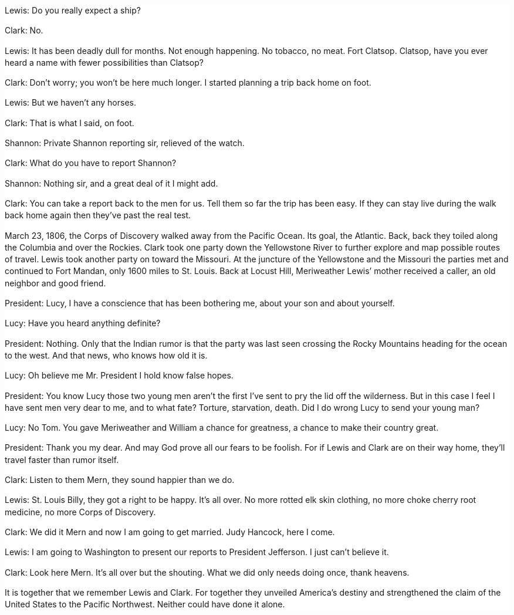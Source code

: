 Lewis: Do you really expect a ship?

Clark: No.

Lewis: It has been deadly dull for months. Not enough happening. No tobacco, no meat. Fort Clatsop. Clatsop, have you ever heard a name with fewer possibilities than Clatsop?

Clark: Don’t worry; you won’t be here much longer. I started planning a trip back home on foot.

Lewis: But we haven’t any horses.

Clark: That is what I said, on foot.

Shannon: Private Shannon reporting sir, relieved of the watch.

Clark: What do you have to report Shannon?

Shannon: Nothing sir, and a great deal of it I might add.

Clark: You can take a report back to the men for us. Tell them so far the trip has been easy. If they can stay live during the walk back home again then they’ve past the real test.

March 23, 1806, the Corps of Discovery walked away from the Pacific Ocean. Its goal, the Atlantic. Back, back they toiled along the Columbia and over the Rockies. Clark took one party down the Yellowstone River to further explore and map possible routes of travel. Lewis took another party on toward the Missouri. At the juncture of the Yellowstone and the Missouri the parties met and continued to Fort Mandan, only 1600 miles to St. Louis. Back at Locust Hill, Meriweather Lewis’ mother received a caller, an old neighbor and good friend.

President: Lucy, I have a conscience that has been bothering me, about your son and about yourself.

Lucy: Have you heard anything definite?

President: Nothing. Only that the Indian rumor is that the party was last seen crossing the Rocky Mountains heading for the ocean to the west. And that news, who knows how old it is.

Lucy: Oh believe me Mr. President I hold know false hopes.

President: You know Lucy those two young men aren’t the first I’ve sent to pry the lid off the wilderness. But in this case I feel I have sent men very dear to me, and to what fate? Torture, starvation, death. Did I do wrong Lucy to send your young man?

Lucy: No Tom. You gave Meriweather and William a chance for greatness, a chance to make their country great.

President: Thank you my dear. And may God prove all our fears to be foolish. For if Lewis and Clark are on their way home, they’ll travel faster than rumor itself.

Clark: Listen to them Mern, they sound happier than we do.

Lewis: St. Louis Billy, they got a right to be happy. It’s all over. No more rotted elk skin clothing, no more choke cherry root medicine, no more Corps of Discovery.

Clark: We did it Mern and now I am going to get married. Judy Hancock, here I come.

Lewis: I am going to Washington to present our reports to President Jefferson. I just can’t believe it.

Clark: Look here Mern. It’s all over but the shouting. What we did only needs doing once, thank heavens.

It is together that we remember Lewis and Clark. For together they unveiled America’s destiny and strengthened the claim of the United States to the Pacific Northwest. Neither could have done it alone. 
